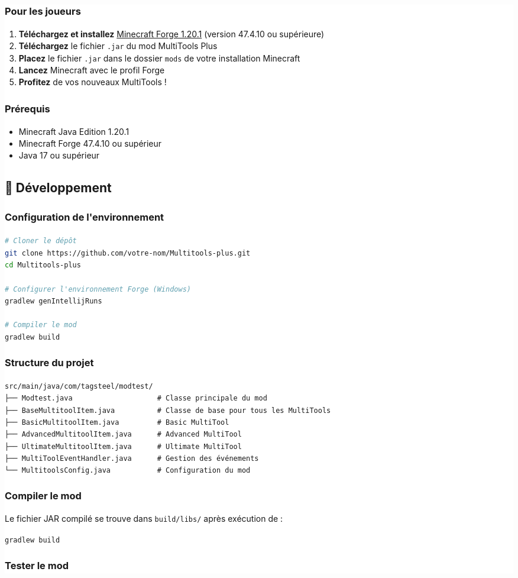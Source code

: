 ### Pour les joueurs

1. **Téléchargez et installez** [Minecraft Forge 1.20.1](https://files.minecraftforge.net/) (version 47.4.10 ou supérieure)
2. **Téléchargez** le fichier `.jar` du mod MultiTools Plus
3. **Placez** le fichier `.jar` dans le dossier `mods` de votre installation Minecraft
4. **Lancez** Minecraft avec le profil Forge
5. **Profitez** de vos nouveaux MultiTools !

### Prérequis

- Minecraft Java Edition 1.20.1
- Minecraft Forge 47.4.10 ou supérieur
- Java 17 ou supérieur

## 🔧 Développement

### Configuration de l'environnement

```bash
# Cloner le dépôt
git clone https://github.com/votre-nom/Multitools-plus.git
cd Multitools-plus

# Configurer l'environnement Forge (Windows)
gradlew genIntellijRuns

# Compiler le mod
gradlew build
```

### Structure du projet

```
src/main/java/com/tagsteel/modtest/
├── Modtest.java                    # Classe principale du mod
├── BaseMultitoolItem.java          # Classe de base pour tous les MultiTools
├── BasicMultitoolItem.java         # Basic MultiTool
├── AdvancedMultitoolItem.java      # Advanced MultiTool
├── UltimateMultitoolItem.java      # Ultimate MultiTool
├── MultiToolEventHandler.java      # Gestion des événements
└── MultitoolsConfig.java           # Configuration du mod
```

### Compiler le mod

Le fichier JAR compilé se trouve dans `build/libs/` après exécution de :

```bash
gradlew build
```

### Tester le mod

